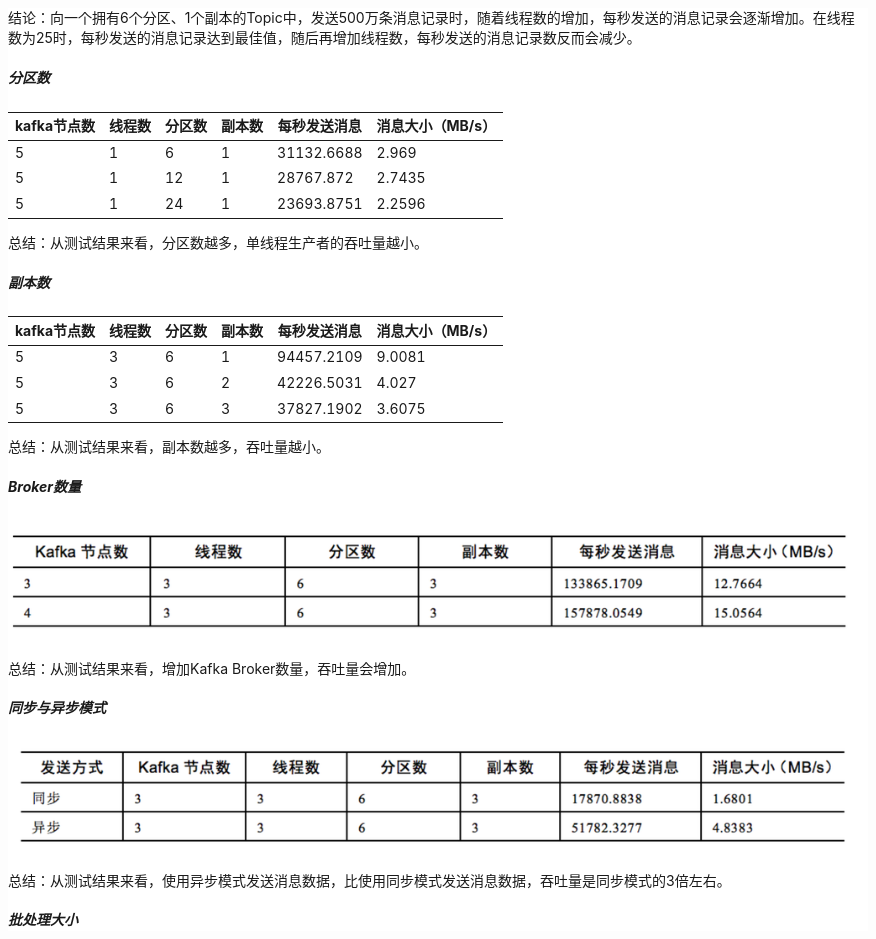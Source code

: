 
结论：向一个拥有6个分区、1个副本的Topic中，发送500万条消息记录时，随着线程数的增加，每秒发送的消息记录会逐渐增加。在线程数为25时，每秒发送的消息记录达到最佳值，随后再增加线程数，每秒发送的消息记录数反而会减少。

##### 分区数

|kafka节点数|线程数|分区数|副本数|每秒发送消息|消息大小（MB/s）|
|---|---|---|---|---|---|
|5|1|6|1|31132.6688|2.969|
|5|1|12|1|28767.872|2.7435|
|5|1|24|1|23693.8751|2.2596|


总结：从测试结果来看，分区数越多，单线程生产者的吞吐量越小。

##### 副本数

|kafka节点数|线程数|分区数|副本数|每秒发送消息|消息大小（MB/s）|
|---|---|---|---|---|---|
|5|3|6|1|94457.2109|9.0081|
|5|3|6|2|42226.5031|4.027|
|5|3|6|3|37827.1902|3.6075|


总结：从测试结果来看，副本数越多，吞吐量越小。

##### Broker数量

![](https://www.github.com/Tu-maimes/document/raw/master/小书匠/1561079171982.png)

总结：从测试结果来看，增加Kafka Broker数量，吞吐量会增加。

##### 同步与异步模式

![](https://www.github.com/Tu-maimes/document/raw/master/小书匠/1561079326258.png)

总结：从测试结果来看，使用异步模式发送消息数据，比使用同步模式发送消息数据，吞吐量是同步模式的3倍左右。

##### 批处理大小

